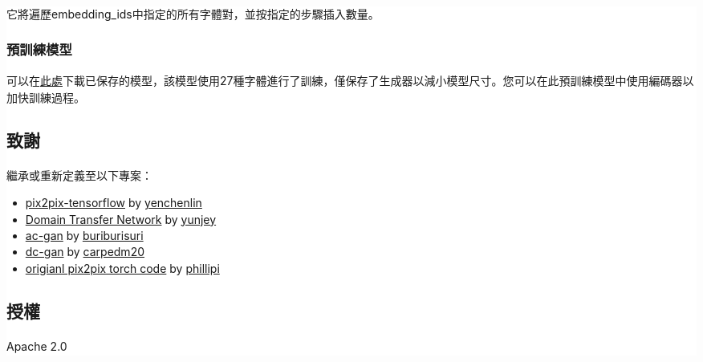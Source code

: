 它將遍歷embedding_ids中指定的所有字體對，並按指定的步驟插入數量。

### 預訓練模型

可以在[此處](https://drive.google.com/open?id=0Bz6mX0EGe2ZuNEFSNWpTQkxPM2c)下載已保存的模型，該模型使用27種字體進行了訓練，僅保存了生成器以減小模型尺寸。您可以在此預訓練模型中使用編碼器以加快訓練過程。

## 致謝

繼承或重新定義至以下專案：

* [pix2pix-tensorflow](https://github.com/yenchenlin/pix2pix-tensorflow) by [yenchenlin](https://github.com/yenchenlin)
* [Domain Transfer Network](https://github.com/yunjey/domain-transfer-network) by [yunjey](https://github.com/yunjey)
* [ac-gan](https://github.com/buriburisuri/ac-gan) by [buriburisuri](https://github.com/buriburisuri)
* [dc-gan](https://github.com/carpedm20/DCGAN-tensorflow) by [carpedm20](https://github.com/carpedm20)
* [origianl pix2pix torch code](https://github.com/phillipi/pix2pix) by [phillipi](https://github.com/phillipi)

## 授權

Apache 2.0
